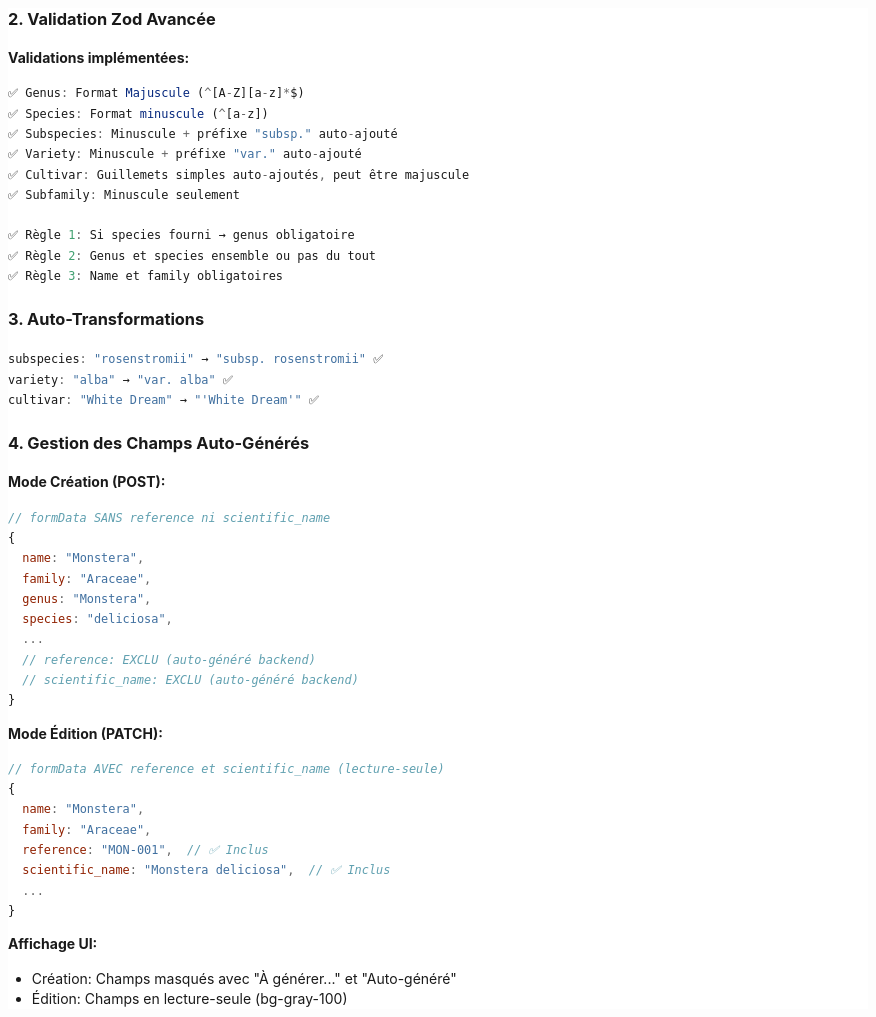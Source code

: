 ### 2. Validation Zod Avancée

**Validations implémentées:**

```javascript
✅ Genus: Format Majuscule (^[A-Z][a-z]*$)
✅ Species: Format minuscule (^[a-z])
✅ Subspecies: Minuscule + préfixe "subsp." auto-ajouté
✅ Variety: Minuscule + préfixe "var." auto-ajouté
✅ Cultivar: Guillemets simples auto-ajoutés, peut être majuscule
✅ Subfamily: Minuscule seulement

✅ Règle 1: Si species fourni → genus obligatoire
✅ Règle 2: Genus et species ensemble ou pas du tout
✅ Règle 3: Name et family obligatoires
```

### 3. Auto-Transformations

```javascript
subspecies: "rosenstromii" → "subsp. rosenstromii" ✅
variety: "alba" → "var. alba" ✅
cultivar: "White Dream" → "'White Dream'" ✅
```

### 4. Gestion des Champs Auto-Générés

**Mode Création (POST):**
```javascript
// formData SANS reference ni scientific_name
{
  name: "Monstera",
  family: "Araceae",
  genus: "Monstera",
  species: "deliciosa",
  ...
  // reference: EXCLU (auto-généré backend)
  // scientific_name: EXCLU (auto-généré backend)
}
```

**Mode Édition (PATCH):**
```javascript
// formData AVEC reference et scientific_name (lecture-seule)
{
  name: "Monstera",
  family: "Araceae",
  reference: "MON-001",  // ✅ Inclus
  scientific_name: "Monstera deliciosa",  // ✅ Inclus
  ...
}
```

**Affichage UI:**
- Création: Champs masqués avec "À générer..." et "Auto-généré"
- Édition: Champs en lecture-seule (bg-gray-100)
